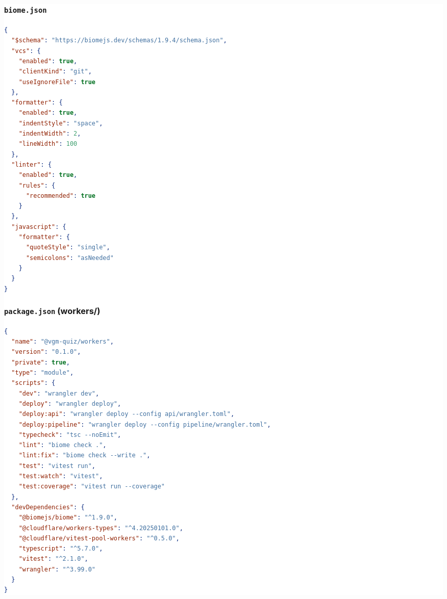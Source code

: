 ### `biome.json`

```json
{
  "$schema": "https://biomejs.dev/schemas/1.9.4/schema.json",
  "vcs": {
    "enabled": true,
    "clientKind": "git",
    "useIgnoreFile": true
  },
  "formatter": {
    "enabled": true,
    "indentStyle": "space",
    "indentWidth": 2,
    "lineWidth": 100
  },
  "linter": {
    "enabled": true,
    "rules": {
      "recommended": true
    }
  },
  "javascript": {
    "formatter": {
      "quoteStyle": "single",
      "semicolons": "asNeeded"
    }
  }
}
```

### `package.json` (workers/)

```json
{
  "name": "@vgm-quiz/workers",
  "version": "0.1.0",
  "private": true,
  "type": "module",
  "scripts": {
    "dev": "wrangler dev",
    "deploy": "wrangler deploy",
    "deploy:api": "wrangler deploy --config api/wrangler.toml",
    "deploy:pipeline": "wrangler deploy --config pipeline/wrangler.toml",
    "typecheck": "tsc --noEmit",
    "lint": "biome check .",
    "lint:fix": "biome check --write .",
    "test": "vitest run",
    "test:watch": "vitest",
    "test:coverage": "vitest run --coverage"
  },
  "devDependencies": {
    "@biomejs/biome": "^1.9.0",
    "@cloudflare/workers-types": "^4.20250101.0",
    "@cloudflare/vitest-pool-workers": "^0.5.0",
    "typescript": "^5.7.0",
    "vitest": "^2.1.0",
    "wrangler": "^3.99.0"
  }
}
```

